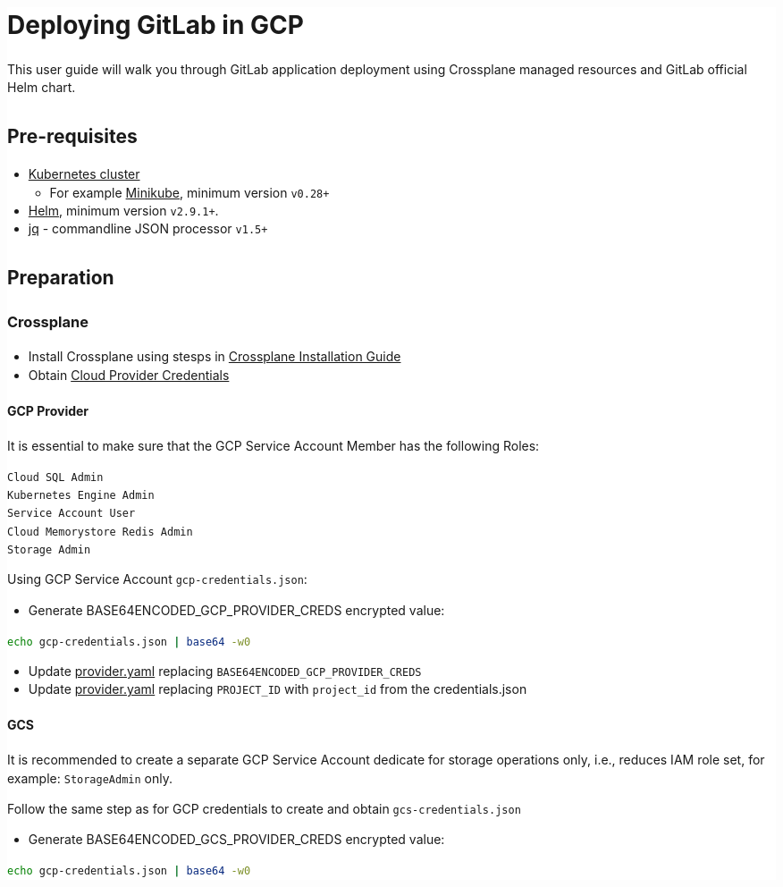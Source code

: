 # Deploying GitLab in GCP

This user guide will walk you through GitLab application deployment using Crossplane managed resources and
GitLab official Helm chart.

## Pre-requisites

* [Kubernetes cluster](https://kubernetes.io/docs/setup/)
  * For example [Minikube](https://kubernetes.io/docs/tasks/tools/install-minikube/), minimum version `v0.28+`
* [Helm](https://docs.helm.sh/using_helm/), minimum version `v2.9.1+`.
* [jq](https://stedolan.github.io/jq/) - commandline JSON processor `v1.5+`


## Preparation

### Crossplane
- Install Crossplane using stesps in [Crossplane Installation Guide](../install-crossplane.md)
- Obtain [Cloud Provider Credentials](../cloud-providers.md) 

#### GCP Provider   
It is essential to make sure that the GCP Service Account Member has the following Roles:

    Cloud SQL Admin
    Kubernetes Engine Admin
    Service Account User
    Cloud Memorystore Redis Admin
    Storage Admin

Using GCP Service Account `gcp-credentials.json`:
- Generate BASE64ENCODED_GCP_PROVIDER_CREDS encrypted value:
```bash
echo gcp-credentials.json | base64 -w0
```

- Update [provider.yaml](../../cluster/examples/gitlab/gcp/provider.yaml) replacing `BASE64ENCODED_GCP_PROVIDER_CREDS`
- Update [provider.yaml](../../cluster/examples/gitlab/gcp/provider.yaml) replacing `PROJECT_ID` with `project_id` from the credentials.json

#### GCS 
It is recommended to create a separate GCP Service Account dedicate for storage operations only, i.e., reduces IAM role set,
for example: `StorageAdmin` only.

Follow the same step as for GCP credentials to create and obtain `gcs-credentials.json`
- Generate BASE64ENCODED_GCS_PROVIDER_CREDS encrypted value:
```bash
echo gcp-credentials.json | base64 -w0
```
